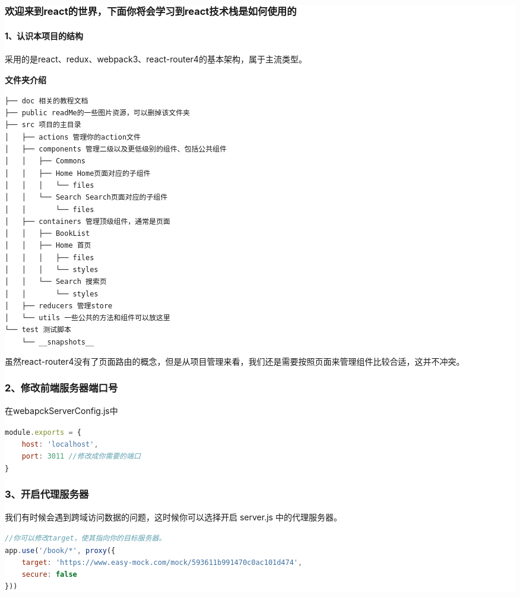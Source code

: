 ### 欢迎来到react的世界，下面你将会学习到react技术栈是如何使用的

#### 1、认识本项目的结构

采用的是react、redux、webpack3、react-router4的基本架构，属于主流类型。

**文件夹介绍**

```text
├── doc 相关的教程文档
├── public readMe的一些图片资源，可以删掉该文件夹
├── src 项目的主目录
│   ├── actions 管理你的action文件
│   ├── components 管理二级以及更低级别的组件、包括公共组件
│   │   ├── Commons
│   │   ├── Home Home页面对应的子组件
│   │   │   └── files
│   │   └── Search Search页面对应的子组件
│   │       └── files
│   ├── containers 管理顶级组件，通常是页面
│   │   ├── BookList
│   │   ├── Home 首页
│   │   │   ├── files
│   │   │   └── styles 
│   │   └── Search 搜索页
│   │       └── styles
│   ├── reducers 管理store
│   └── utils 一些公共的方法和组件可以放这里
└── test 测试脚本
    └── __snapshots__
```

虽然react-router4没有了页面路由的概念，但是从项目管理来看，我们还是需要按照页面来管理组件比较合适，这并不冲突。

### 2、修改前端服务器端口号

在webapckServerConfig.js中
```javascript
module.exports = {
    host: 'localhost',
    port: 3011 //修改成你需要的端口
}
```

### 3、开启代理服务器

我们有时候会遇到跨域访问数据的问题，这时候你可以选择开启 server.js 中的代理服务器。
```javascript
//你可以修改target，使其指向你的目标服务器。
app.use('/book/*', proxy({
    target: 'https://www.easy-mock.com/mock/593611b991470c0ac101d474',
    secure: false
}))
```
